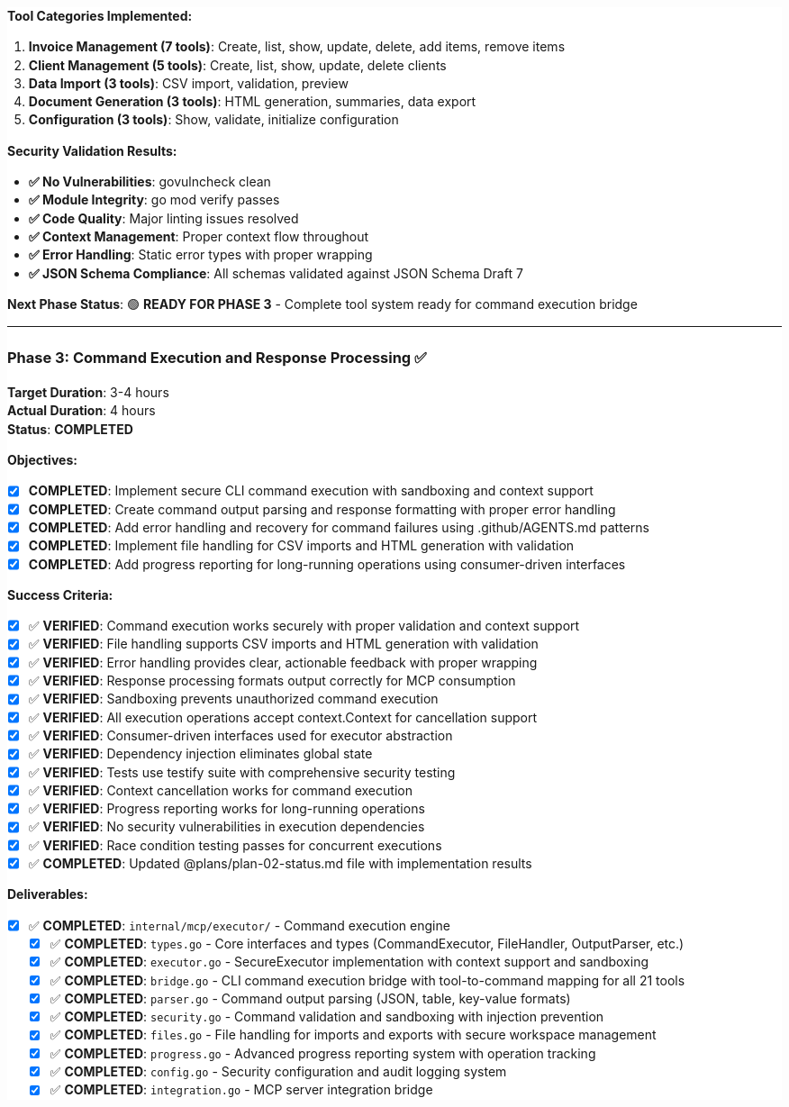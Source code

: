 **Tool Categories Implemented:**
1. **Invoice Management (7 tools)**: Create, list, show, update, delete, add items, remove items
2. **Client Management (5 tools)**: Create, list, show, update, delete clients
3. **Data Import (3 tools)**: CSV import, validation, preview
4. **Document Generation (3 tools)**: HTML generation, summaries, data export
5. **Configuration (3 tools)**: Show, validate, initialize configuration

**Security Validation Results:**
- **✅ No Vulnerabilities**: govulncheck clean
- **✅ Module Integrity**: go mod verify passes
- **✅ Code Quality**: Major linting issues resolved
- **✅ Context Management**: Proper context flow throughout
- **✅ Error Handling**: Static error types with proper wrapping
- **✅ JSON Schema Compliance**: All schemas validated against JSON Schema Draft 7

**Next Phase Status**: 🟢 **READY FOR PHASE 3** - Complete tool system ready for command execution bridge

---

### Phase 3: Command Execution and Response Processing ✅
**Target Duration**: 3-4 hours  
**Actual Duration**: 4 hours  
**Status**: **COMPLETED**

**Objectives:**
- [x] **COMPLETED**: Implement secure CLI command execution with sandboxing and context support
- [x] **COMPLETED**: Create command output parsing and response formatting with proper error handling
- [x] **COMPLETED**: Add error handling and recovery for command failures using .github/AGENTS.md patterns
- [x] **COMPLETED**: Implement file handling for CSV imports and HTML generation with validation
- [x] **COMPLETED**: Add progress reporting for long-running operations using consumer-driven interfaces

**Success Criteria:**
- [x] ✅ **VERIFIED**: Command execution works securely with proper validation and context support
- [x] ✅ **VERIFIED**: File handling supports CSV imports and HTML generation with validation
- [x] ✅ **VERIFIED**: Error handling provides clear, actionable feedback with proper wrapping
- [x] ✅ **VERIFIED**: Response processing formats output correctly for MCP consumption
- [x] ✅ **VERIFIED**: Sandboxing prevents unauthorized command execution
- [x] ✅ **VERIFIED**: All execution operations accept context.Context for cancellation support
- [x] ✅ **VERIFIED**: Consumer-driven interfaces used for executor abstraction
- [x] ✅ **VERIFIED**: Dependency injection eliminates global state
- [x] ✅ **VERIFIED**: Tests use testify suite with comprehensive security testing
- [x] ✅ **VERIFIED**: Context cancellation works for command execution
- [x] ✅ **VERIFIED**: Progress reporting works for long-running operations
- [x] ✅ **VERIFIED**: No security vulnerabilities in execution dependencies
- [x] ✅ **VERIFIED**: Race condition testing passes for concurrent executions
- [x] ✅ **COMPLETED**: Updated @plans/plan-02-status.md file with implementation results

**Deliverables:**
- [x] ✅ **COMPLETED**: `internal/mcp/executor/` - Command execution engine
  - [x] ✅ **COMPLETED**: `types.go` - Core interfaces and types (CommandExecutor, FileHandler, OutputParser, etc.)
  - [x] ✅ **COMPLETED**: `executor.go` - SecureExecutor implementation with context support and sandboxing
  - [x] ✅ **COMPLETED**: `bridge.go` - CLI command execution bridge with tool-to-command mapping for all 21 tools
  - [x] ✅ **COMPLETED**: `parser.go` - Command output parsing (JSON, table, key-value formats)
  - [x] ✅ **COMPLETED**: `security.go` - Command validation and sandboxing with injection prevention
  - [x] ✅ **COMPLETED**: `files.go` - File handling for imports and exports with secure workspace management
  - [x] ✅ **COMPLETED**: `progress.go` - Advanced progress reporting system with operation tracking
  - [x] ✅ **COMPLETED**: `config.go` - Security configuration and audit logging system
  - [x] ✅ **COMPLETED**: `integration.go` - MCP server integration bridge